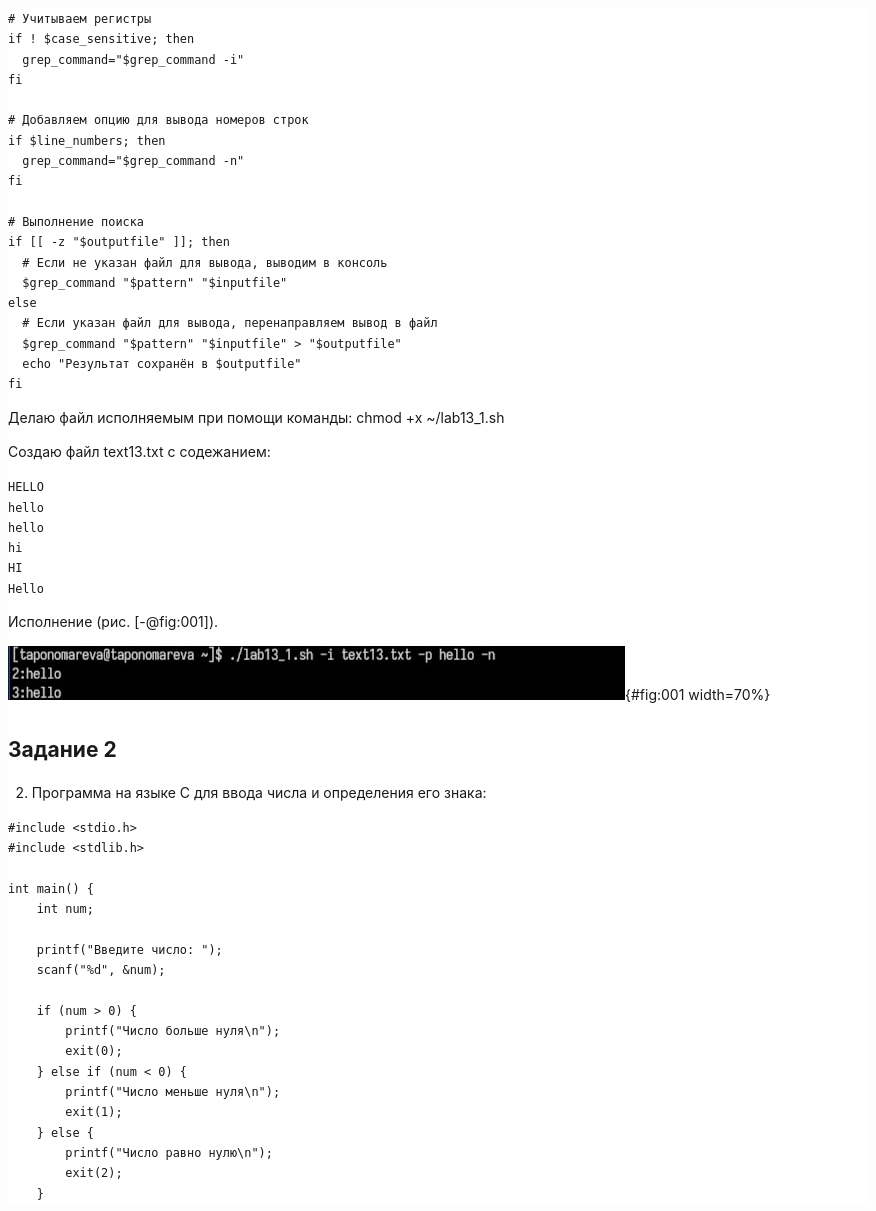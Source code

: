 ```
# Учитываем регистры
if ! $case_sensitive; then
  grep_command="$grep_command -i"
fi

# Добавляем опцию для вывода номеров строк
if $line_numbers; then
  grep_command="$grep_command -n"
fi

# Выполнение поиска
if [[ -z "$outputfile" ]]; then
  # Если не указан файл для вывода, выводим в консоль
  $grep_command "$pattern" "$inputfile"
else
  # Если указан файл для вывода, перенаправляем вывод в файл
  $grep_command "$pattern" "$inputfile" > "$outputfile"
  echo "Результат сохранён в $outputfile"
fi
```

Делаю файл исполняемым при помощи команды: chmod +x ~/lab13_1.sh

Создаю файл text13.txt с содежанием:

```
HELLO
hello
hello
hi
HI
Hello
```

Исполнение (рис. [-@fig:001]).

![Исполнение 1](image/im1.jpg){#fig:001 width=70%}


## Задание 2

2. Программа на языке C для ввода числа и определения его знака:

```
#include <stdio.h>
#include <stdlib.h>

int main() {
    int num;
    
    printf("Введите число: ");
    scanf("%d", &num);
    
    if (num > 0) {
        printf("Число больше нуля\n");
        exit(0);
    } else if (num < 0) {
        printf("Число меньше нуля\n");
        exit(1);
    } else {
        printf("Число равно нулю\n");
        exit(2);
    }
```